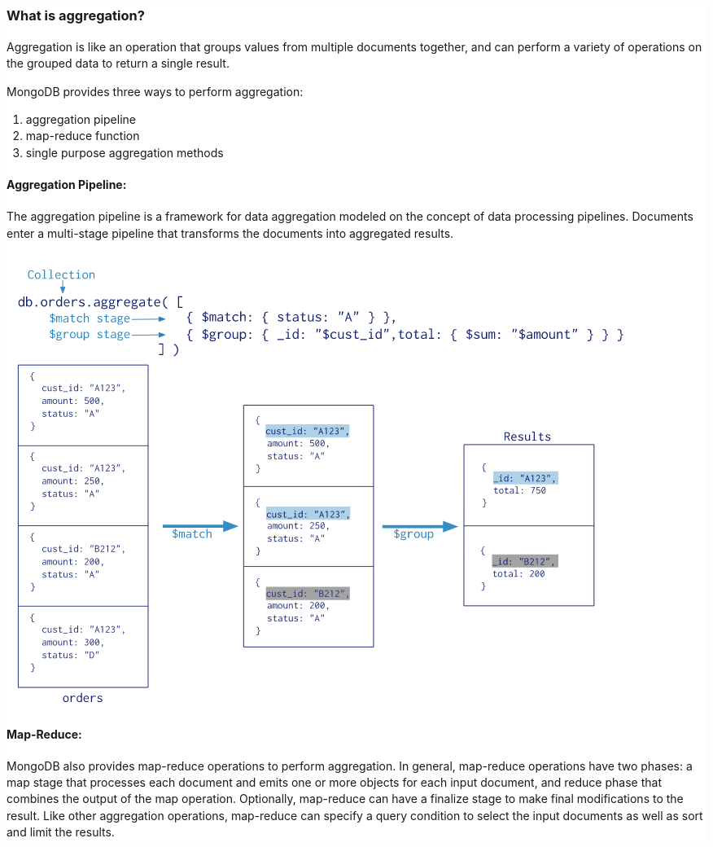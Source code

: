 ### What is aggregation?
Aggregation is like an operation that groups values from multiple documents together, and can perform a variety of operations on the grouped data to return a single result.

MongoDB provides three ways to perform aggregation: 

1. aggregation pipeline
2. map-reduce function
3. single purpose aggregation methods

#### Aggregation Pipeline: 
The aggregation pipeline is a framework for data aggregation modeled on the concept of data processing pipelines. Documents enter a multi-stage pipeline that transforms the documents into aggregated results.

![Aggregation Example](https://github.com/hotam-singh/tutorials/blob/master/images/mongo2.png)

#### Map-Reduce:
MongoDB also provides map-reduce operations to perform aggregation. In general, map-reduce operations have two phases: a map stage that processes each document and emits one or more objects for each input document, and reduce phase that combines the output of the map operation. Optionally, map-reduce can have a finalize stage to make final modifications to the result. Like other aggregation operations, map-reduce can specify a query condition to select the input documents as well as sort and limit the results.
